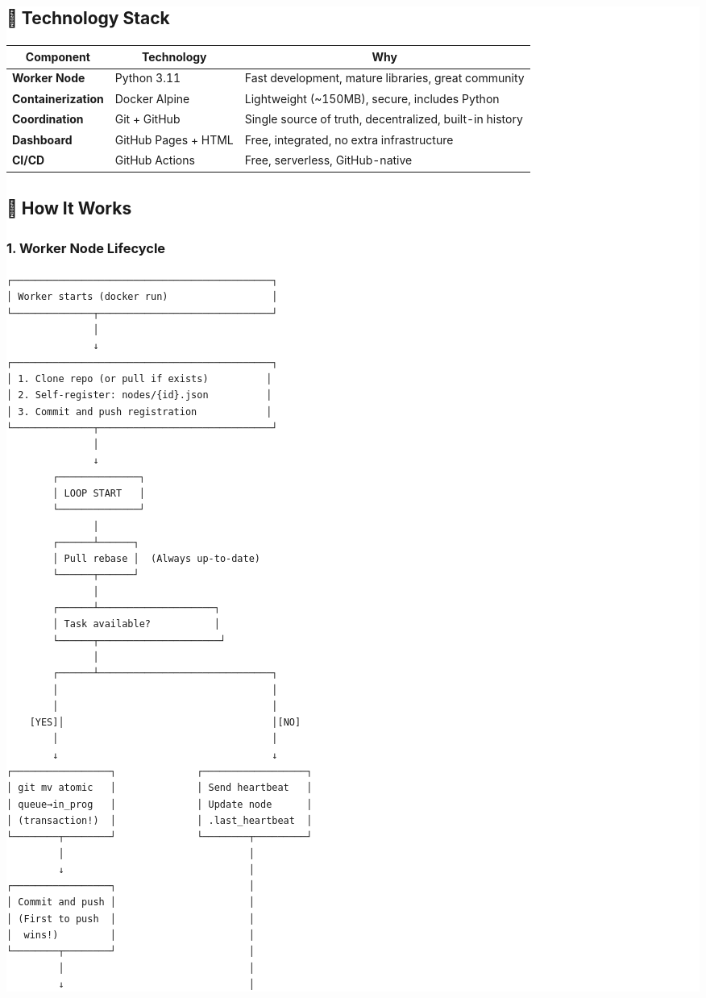 ## 🔧 Technology Stack

| Component | Technology | Why |
|-----------|-----------|-----|
| **Worker Node** | Python 3.11 | Fast development, mature libraries, great community |
| **Containerization** | Docker Alpine | Lightweight (~150MB), secure, includes Python |
| **Coordination** | Git + GitHub | Single source of truth, decentralized, built-in history |
| **Dashboard** | GitHub Pages + HTML | Free, integrated, no extra infrastructure |
| **CI/CD** | GitHub Actions | Free, serverless, GitHub-native |

## 🚀 How It Works

### 1. Worker Node Lifecycle

```
┌─────────────────────────────────────────────┐
│ Worker starts (docker run)                  │
└──────────────┬──────────────────────────────┘
               │
               ↓
┌─────────────────────────────────────────────┐
│ 1. Clone repo (or pull if exists)          │
│ 2. Self-register: nodes/{id}.json          │
│ 3. Commit and push registration            │
└──────────────┬──────────────────────────────┘
               │
               ↓
        ┌──────────────┐
        │ LOOP START   │
        └──────────────┘
               │
        ┌──────┴──────┐
        │ Pull rebase │  (Always up-to-date)
        └──────┬──────┘
               │
        ┌──────┴────────────────────┐
        │ Task available?           │
        └──────┬─────────────────────┘
               │
        ┌──────┴──────────────────────────────┐
        │                                     │
        │                                     │
    [YES]│                                    │[NO]
        │                                     │
        ↓                                     ↓
┌─────────────────┐              ┌──────────────────┐
│ git mv atomic   │              │ Send heartbeat   │
│ queue→in_prog   │              │ Update node      │
│ (transaction!)  │              │ .last_heartbeat  │
└────────┬────────┘              └────────┬─────────┘
         │                                │
         ↓                                │
┌─────────────────┐                       │
│ Commit and push │                       │
│ (First to push  │                       │
│  wins!)         │                       │
└────────┬────────┘                       │
         │                                │
         ↓                                │
```